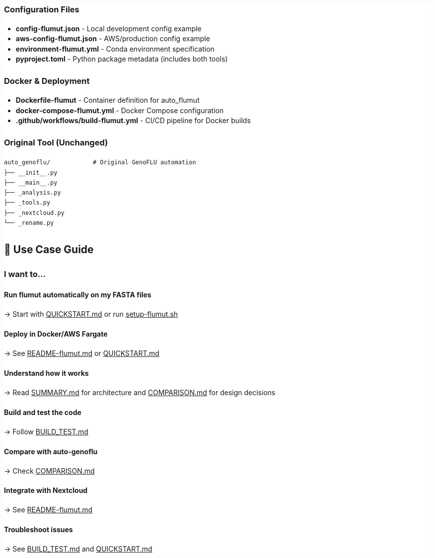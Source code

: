 ### Configuration Files
- **config-flumut.json** - Local development config example
- **aws-config-flumut.json** - AWS/production config example
- **environment-flumut.yml** - Conda environment specification
- **pyproject.toml** - Python package metadata (includes both tools)

### Docker & Deployment
- **Dockerfile-flumut** - Container definition for auto_flumut
- **docker-compose-flumut.yml** - Docker Compose configuration
- **.github/workflows/build-flumut.yml** - CI/CD pipeline for Docker builds

### Original Tool (Unchanged)
```
auto_genoflu/            # Original GenoFLU automation
├── __init__.py
├── __main__.py
├── _analysis.py
├── _tools.py
├── _nextcloud.py
└── _rename.py
```

## 🎯 Use Case Guide

### I want to...

#### Run flumut automatically on my FASTA files
→ Start with [QUICKSTART.md](QUICKSTART.md) or run [setup-flumut.sh](setup-flumut.sh)

#### Deploy in Docker/AWS Fargate
→ See [README-flumut.md](README-flumut.md#aws-fargate-deployment) or [QUICKSTART.md](QUICKSTART.md#option-2-docker-production)

#### Understand how it works
→ Read [SUMMARY.md](SUMMARY.md) for architecture and [COMPARISON.md](COMPARISON.md) for design decisions

#### Build and test the code
→ Follow [BUILD_TEST.md](BUILD_TEST.md)

#### Compare with auto-genoflu
→ Check [COMPARISON.md](COMPARISON.md)

#### Integrate with Nextcloud
→ See [README-flumut.md](README-flumut.md#nextcloud-integration)

#### Troubleshoot issues
→ See [BUILD_TEST.md](BUILD_TEST.md#common-issues) and [QUICKSTART.md](QUICKSTART.md#-troubleshooting)
